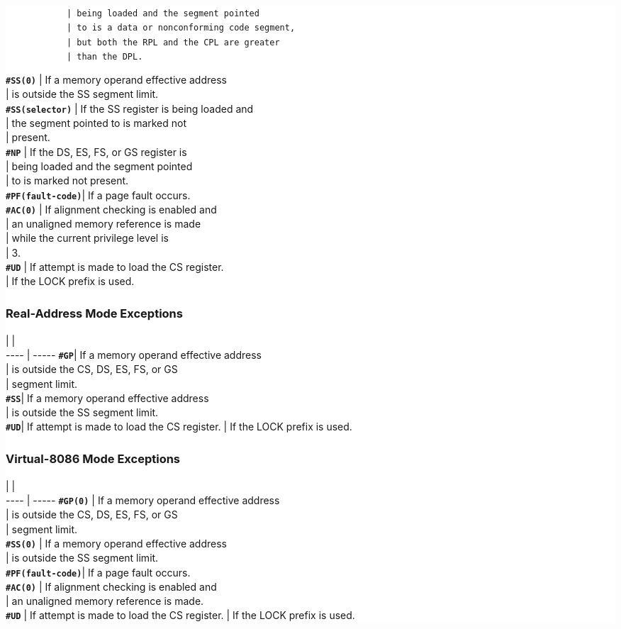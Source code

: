                 | being loaded and the segment pointed          
                | to is a data or nonconforming code segment,   
                | but both the RPL and the CPL are greater      
                | than the DPL.                                 
 **``#SS(0)``**         | If a memory operand effective address         
                | is outside the SS segment limit.              
 **``#SS(selector)``**  | If the SS register is being loaded and        
                | the segment pointed to is marked not          
                | present.                                      
 **``#NP``**            | If the DS, ES, FS, or GS register is          
                | being loaded and the segment pointed          
                | to is marked not present.                     
 **``#PF(fault-code)``**| If a page fault occurs.                       
 **``#AC(0)``**         | If alignment checking is enabled and          
                | an unaligned memory reference is made         
                | while the current privilege level is          
                | 3.                                            
 **``#UD``**            | If attempt is made to load the CS register.   
                | If the LOCK prefix is used.                   

### Real-Address Mode Exceptions
   | |  
---- | -----
 **``#GP``**| If a memory operand effective address      
    | is outside the CS, DS, ES, FS, or GS       
    | segment limit.                             
 **``#SS``**| If a memory operand effective address      
    | is outside the SS segment limit.           
 **``#UD``**| If attempt is made to load the CS register.
    | If the LOCK prefix is used.                

### Virtual-8086 Mode Exceptions
   | |  
---- | -----
 **``#GP(0)``**         | If a memory operand effective address      
                | is outside the CS, DS, ES, FS, or GS       
                | segment limit.                             
 **``#SS(0)``**         | If a memory operand effective address      
                | is outside the SS segment limit.           
 **``#PF(fault-code)``**| If a page fault occurs.                    
 **``#AC(0)``**         | If alignment checking is enabled and       
                | an unaligned memory reference is made.     
 **``#UD``**            | If attempt is made to load the CS register.
                | If the LOCK prefix is used.                

